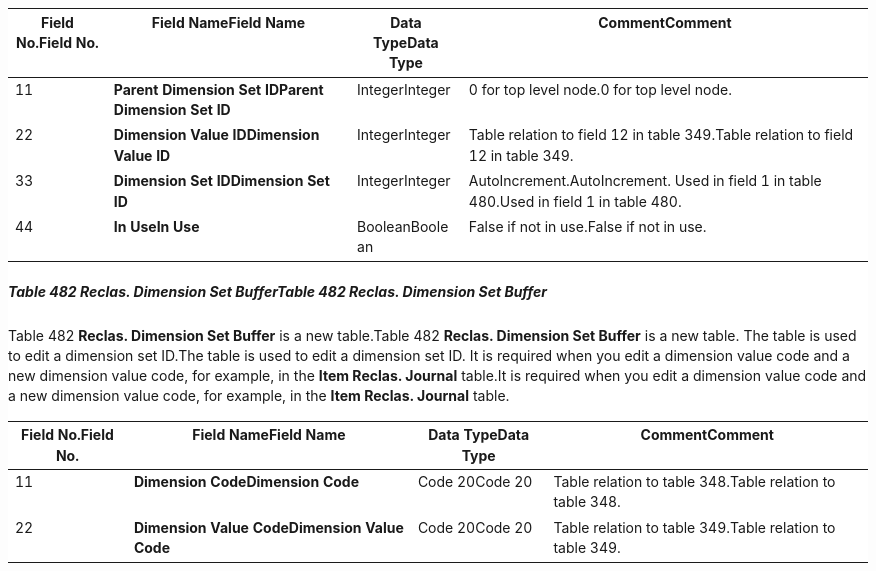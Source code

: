 |<span data-ttu-id="2b7b1-149">Field No.</span><span class="sxs-lookup"><span data-stu-id="2b7b1-149">Field No.</span></span>|<span data-ttu-id="2b7b1-150">Field Name</span><span class="sxs-lookup"><span data-stu-id="2b7b1-150">Field Name</span></span>|<span data-ttu-id="2b7b1-151">Data Type</span><span class="sxs-lookup"><span data-stu-id="2b7b1-151">Data Type</span></span>|<span data-ttu-id="2b7b1-152">Comment</span><span class="sxs-lookup"><span data-stu-id="2b7b1-152">Comment</span></span>|  
|---------------|----------------|---------------|-------------|  
|<span data-ttu-id="2b7b1-153">1</span><span class="sxs-lookup"><span data-stu-id="2b7b1-153">1</span></span>|<span data-ttu-id="2b7b1-154">**Parent Dimension Set ID**</span><span class="sxs-lookup"><span data-stu-id="2b7b1-154">**Parent Dimension Set ID**</span></span>|<span data-ttu-id="2b7b1-155">Integer</span><span class="sxs-lookup"><span data-stu-id="2b7b1-155">Integer</span></span>|<span data-ttu-id="2b7b1-156">0 for top level node.</span><span class="sxs-lookup"><span data-stu-id="2b7b1-156">0 for top level node.</span></span>|  
|<span data-ttu-id="2b7b1-157">2</span><span class="sxs-lookup"><span data-stu-id="2b7b1-157">2</span></span>|<span data-ttu-id="2b7b1-158">**Dimension Value ID**</span><span class="sxs-lookup"><span data-stu-id="2b7b1-158">**Dimension Value ID**</span></span>|<span data-ttu-id="2b7b1-159">Integer</span><span class="sxs-lookup"><span data-stu-id="2b7b1-159">Integer</span></span>|<span data-ttu-id="2b7b1-160">Table relation to field 12 in table 349.</span><span class="sxs-lookup"><span data-stu-id="2b7b1-160">Table relation to field 12 in table 349.</span></span>|  
|<span data-ttu-id="2b7b1-161">3</span><span class="sxs-lookup"><span data-stu-id="2b7b1-161">3</span></span>|<span data-ttu-id="2b7b1-162">**Dimension Set ID**</span><span class="sxs-lookup"><span data-stu-id="2b7b1-162">**Dimension Set ID**</span></span>|<span data-ttu-id="2b7b1-163">Integer</span><span class="sxs-lookup"><span data-stu-id="2b7b1-163">Integer</span></span>|<span data-ttu-id="2b7b1-164">AutoIncrement.</span><span class="sxs-lookup"><span data-stu-id="2b7b1-164">AutoIncrement.</span></span> <span data-ttu-id="2b7b1-165">Used in field 1 in table 480.</span><span class="sxs-lookup"><span data-stu-id="2b7b1-165">Used in field 1 in table 480.</span></span>|  
|<span data-ttu-id="2b7b1-166">4</span><span class="sxs-lookup"><span data-stu-id="2b7b1-166">4</span></span>|<span data-ttu-id="2b7b1-167">**In Use**</span><span class="sxs-lookup"><span data-stu-id="2b7b1-167">**In Use**</span></span>|<span data-ttu-id="2b7b1-168">Boolean</span><span class="sxs-lookup"><span data-stu-id="2b7b1-168">Boolean</span></span>|<span data-ttu-id="2b7b1-169">False if not in use.</span><span class="sxs-lookup"><span data-stu-id="2b7b1-169">False if not in use.</span></span>|  

##### <a name="table-482-reclas-dimension-set-buffer"></a><span data-ttu-id="2b7b1-170">Table 482 Reclas. Dimension Set Buffer</span><span class="sxs-lookup"><span data-stu-id="2b7b1-170">Table 482 Reclas. Dimension Set Buffer</span></span>  
 <span data-ttu-id="2b7b1-171">Table 482 **Reclas. Dimension Set Buffer** is a new table.</span><span class="sxs-lookup"><span data-stu-id="2b7b1-171">Table 482 **Reclas. Dimension Set Buffer** is a new table.</span></span> <span data-ttu-id="2b7b1-172">The table is used to edit a dimension set ID.</span><span class="sxs-lookup"><span data-stu-id="2b7b1-172">The table is used to edit a dimension set ID.</span></span> <span data-ttu-id="2b7b1-173">It is required when you edit a dimension value code and a new dimension value code, for example, in the **Item Reclas. Journal** table.</span><span class="sxs-lookup"><span data-stu-id="2b7b1-173">It is required when you edit a dimension value code and a new dimension value code, for example, in the **Item Reclas. Journal** table.</span></span>  

|<span data-ttu-id="2b7b1-174">Field No.</span><span class="sxs-lookup"><span data-stu-id="2b7b1-174">Field No.</span></span>|<span data-ttu-id="2b7b1-175">Field Name</span><span class="sxs-lookup"><span data-stu-id="2b7b1-175">Field Name</span></span>|<span data-ttu-id="2b7b1-176">Data Type</span><span class="sxs-lookup"><span data-stu-id="2b7b1-176">Data Type</span></span>|<span data-ttu-id="2b7b1-177">Comment</span><span class="sxs-lookup"><span data-stu-id="2b7b1-177">Comment</span></span>|  
|---------------|----------------|---------------|-------------|  
|<span data-ttu-id="2b7b1-178">1</span><span class="sxs-lookup"><span data-stu-id="2b7b1-178">1</span></span>|<span data-ttu-id="2b7b1-179">**Dimension Code**</span><span class="sxs-lookup"><span data-stu-id="2b7b1-179">**Dimension Code**</span></span>|<span data-ttu-id="2b7b1-180">Code 20</span><span class="sxs-lookup"><span data-stu-id="2b7b1-180">Code 20</span></span>|<span data-ttu-id="2b7b1-181">Table relation to table 348.</span><span class="sxs-lookup"><span data-stu-id="2b7b1-181">Table relation to table 348.</span></span>|  
|<span data-ttu-id="2b7b1-182">2</span><span class="sxs-lookup"><span data-stu-id="2b7b1-182">2</span></span>|<span data-ttu-id="2b7b1-183">**Dimension Value Code**</span><span class="sxs-lookup"><span data-stu-id="2b7b1-183">**Dimension Value Code**</span></span>|<span data-ttu-id="2b7b1-184">Code 20</span><span class="sxs-lookup"><span data-stu-id="2b7b1-184">Code 20</span></span>|<span data-ttu-id="2b7b1-185">Table relation to table 349.</span><span class="sxs-lookup"><span data-stu-id="2b7b1-185">Table relation to table 349.</span></span>|  